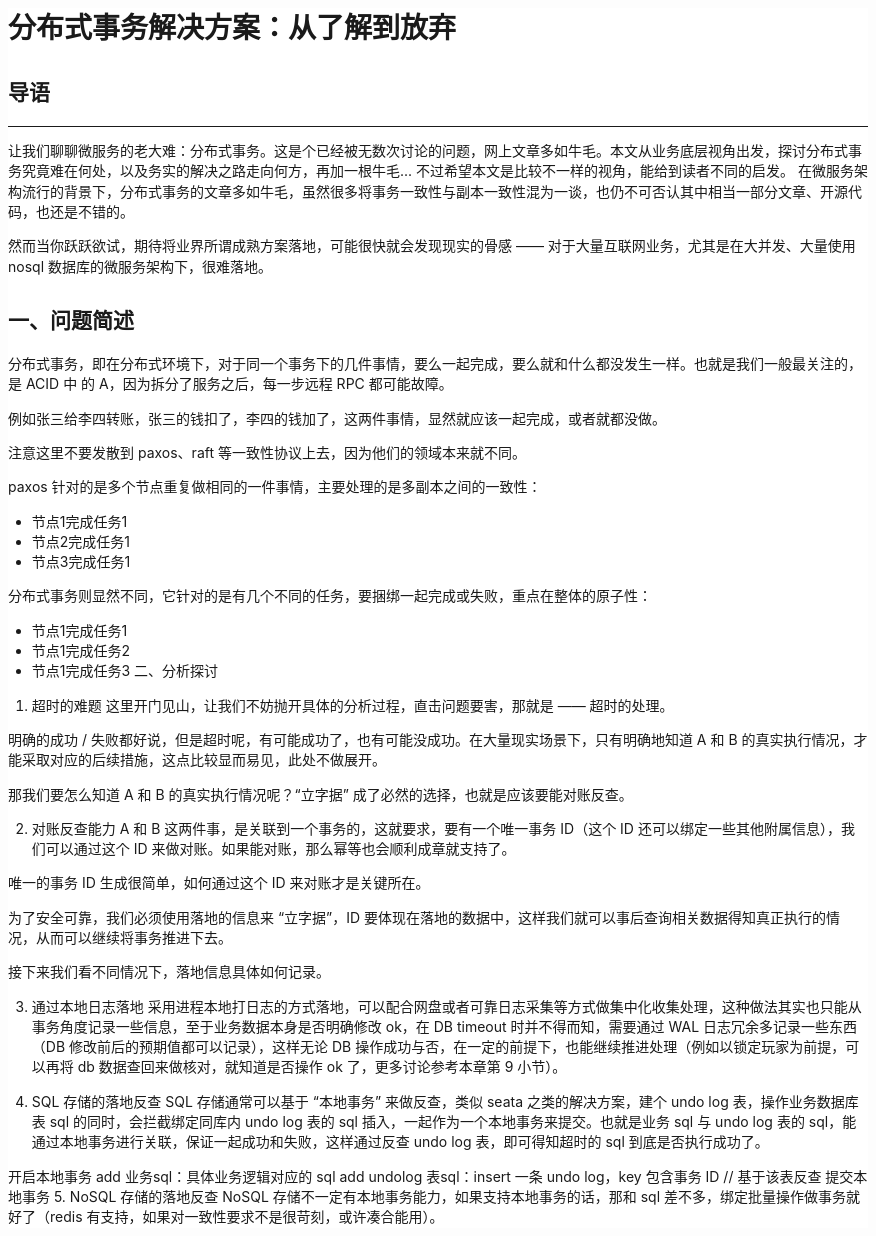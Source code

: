 # 分布式事务解决方案：从了解到放弃
## 导语
***
让我们聊聊微服务的老大难：分布式事务。这是个已经被无数次讨论的问题，网上文章多如牛毛。本文从业务底层视角出发，探讨分布式事务究竟难在何处，以及务实的解决之路走向何方，再加一根牛毛... 不过希望本文是比较不一样的视角，能给到读者不同的启发。
在微服务架构流行的背景下，分布式事务的文章多如牛毛，虽然很多将事务一致性与副本一致性混为一谈，也仍不可否认其中相当一部分文章、开源代码，也还是不错的。

然而当你跃跃欲试，期待将业界所谓成熟方案落地，可能很快就会发现现实的骨感 —— 对于大量互联网业务，尤其是在大并发、大量使用 nosql 数据库的微服务架构下，很难落地。

## 一、问题简述
分布式事务，即在分布式环境下，对于同一个事务下的几件事情，要么一起完成，要么就和什么都没发生一样。也就是我们一般最关注的，是 ACID 中 的 A，因为拆分了服务之后，每一步远程 RPC 都可能故障。

例如张三给李四转账，张三的钱扣了，李四的钱加了，这两件事情，显然就应该一起完成，或者就都没做。

注意这里不要发散到 paxos、raft 等一致性协议上去，因为他们的领域本来就不同。

paxos 针对的是多个节点重复做相同的一件事情，主要处理的是多副本之间的一致性：
* 节点1完成任务1
* 节点2完成任务1
* 节点3完成任务1

分布式事务则显然不同，它针对的是有几个不同的任务，要捆绑一起完成或失败，重点在整体的原子性：
* 节点1完成任务1
* 节点1完成任务2
* 节点1完成任务3
二、分析探讨
1. 超时的难题
这里开门见山，让我们不妨抛开具体的分析过程，直击问题要害，那就是 —— 超时的处理。

明确的成功 / 失败都好说，但是超时呢，有可能成功了，也有可能没成功。在大量现实场景下，只有明确地知道 A 和 B 的真实执行情况，才能采取对应的后续措施，这点比较显而易见，此处不做展开。

那我们要怎么知道 A 和 B 的真实执行情况呢？“立字据” 成了必然的选择，也就是应该要能对账反查。

2. 对账反查能力
A 和 B 这两件事，是关联到一个事务的，这就要求，要有一个唯一事务 ID（这个 ID 还可以绑定一些其他附属信息），我们可以通过这个 ID 来做对账。如果能对账，那么幂等也会顺利成章就支持了。

唯一的事务 ID 生成很简单，如何通过这个 ID 来对账才是关键所在。

为了安全可靠，我们必须使用落地的信息来 “立字据”，ID 要体现在落地的数据中，这样我们就可以事后查询相关数据得知真正执行的情况，从而可以继续将事务推进下去。

接下来我们看不同情况下，落地信息具体如何记录。

3. 通过本地日志落地
采用进程本地打日志的方式落地，可以配合网盘或者可靠日志采集等方式做集中化收集处理，这种做法其实也只能从事务角度记录一些信息，至于业务数据本身是否明确修改 ok，在 DB timeout 时并不得而知，需要通过 WAL 日志冗余多记录一些东西（DB 修改前后的预期值都可以记录），这样无论 DB 操作成功与否，在一定的前提下，也能继续推进处理（例如以锁定玩家为前提，可以再将 db 数据查回来做核对，就知道是否操作 ok 了，更多讨论参考本章第 9 小节）。

4. SQL 存储的落地反查
SQL 存储通常可以基于 “本地事务” 来做反查，类似 seata 之类的解决方案，建个 undo log 表，操作业务数据库表 sql 的同时，会拦截绑定同库内 undo log 表的 sql 插入，一起作为一个本地事务来提交。也就是业务 sql 与 undo log 表的 sql，能通过本地事务进行关联，保证一起成功和失败，这样通过反查 undo log 表，即可得知超时的 sql 到底是否执行成功了。

开启本地事务
  add 业务sql：具体业务逻辑对应的 sql
  add undolog 表sql：insert 一条 undo log，key 包含事务 ID // 基于该表反查
提交本地事务
5. NoSQL 存储的落地反查
NoSQL 存储不一定有本地事务能力，如果支持本地事务的话，那和 sql 差不多，绑定批量操作做事务就好了（redis 有支持，如果对一致性要求不是很苛刻，或许凑合能用）。
